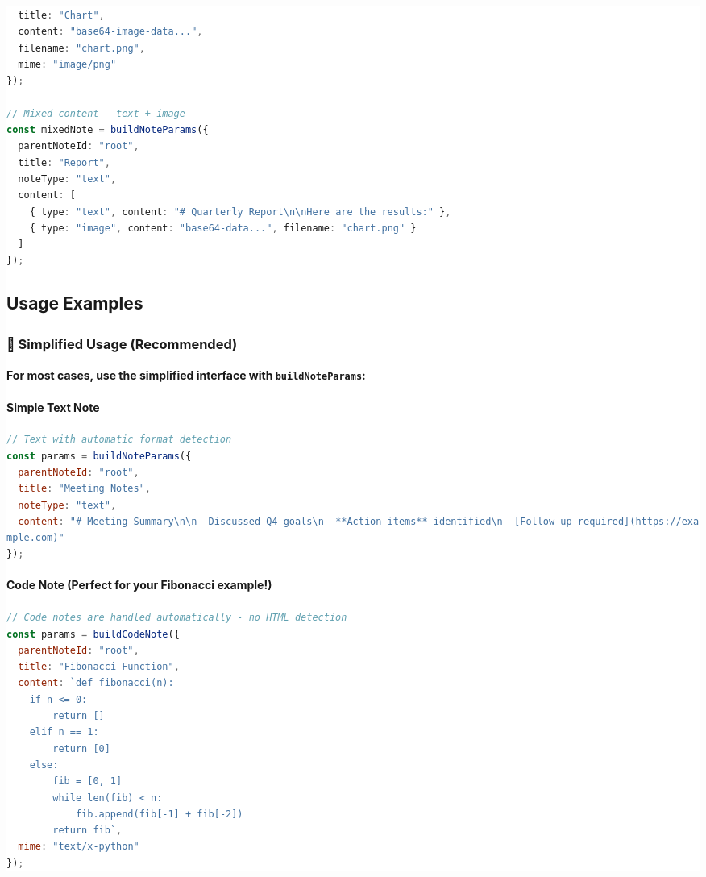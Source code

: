 ```typescript
  title: "Chart",
  content: "base64-image-data...",
  filename: "chart.png",
  mime: "image/png"
});

// Mixed content - text + image
const mixedNote = buildNoteParams({
  parentNoteId: "root",
  title: "Report",
  noteType: "text",
  content: [
    { type: "text", content: "# Quarterly Report\n\nHere are the results:" },
    { type: "image", content: "base64-data...", filename: "chart.png" }
  ]
});
```

## Usage Examples

### 🚀 Simplified Usage (Recommended)

**For most cases, use the simplified interface with `buildNoteParams`:**

#### Simple Text Note
```javascript
// Text with automatic format detection
const params = buildNoteParams({
  parentNoteId: "root",
  title: "Meeting Notes",
  noteType: "text",
  content: "# Meeting Summary\n\n- Discussed Q4 goals\n- **Action items** identified\n- [Follow-up required](https://example.com)"
});
```

#### Code Note (Perfect for your Fibonacci example!)
```javascript
// Code notes are handled automatically - no HTML detection
const params = buildCodeNote({
  parentNoteId: "root",
  title: "Fibonacci Function",
  content: `def fibonacci(n):
    if n <= 0:
        return []
    elif n == 1:
        return [0]
    else:
        fib = [0, 1]
        while len(fib) < n:
            fib.append(fib[-1] + fib[-2])
        return fib`,
  mime: "text/x-python"
});
```
